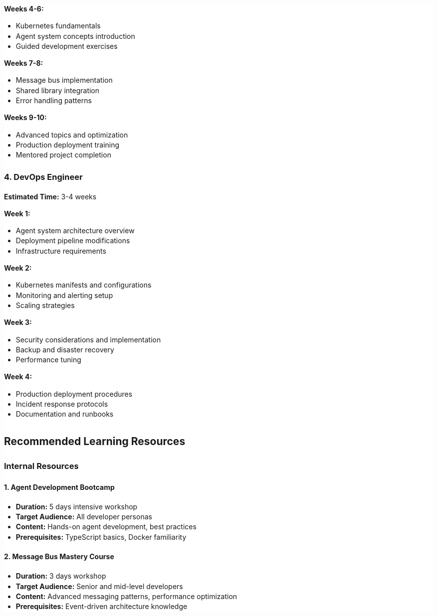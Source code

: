 **Weeks 4-6:**
- Kubernetes fundamentals
- Agent system concepts introduction
- Guided development exercises

**Weeks 7-8:**
- Message bus implementation
- Shared library integration
- Error handling patterns

**Weeks 9-10:**
- Advanced topics and optimization
- Production deployment training
- Mentored project completion

### 4. DevOps Engineer
**Estimated Time:** 3-4 weeks

**Week 1:**
- Agent system architecture overview
- Deployment pipeline modifications
- Infrastructure requirements

**Week 2:**
- Kubernetes manifests and configurations
- Monitoring and alerting setup
- Scaling strategies

**Week 3:**
- Security considerations and implementation
- Backup and disaster recovery
- Performance tuning

**Week 4:**
- Production deployment procedures
- Incident response protocols
- Documentation and runbooks

## Recommended Learning Resources

### Internal Resources

#### 1. Agent Development Bootcamp
- **Duration:** 5 days intensive workshop
- **Target Audience:** All developer personas
- **Content:** Hands-on agent development, best practices
- **Prerequisites:** TypeScript basics, Docker familiarity

#### 2. Message Bus Mastery Course
- **Duration:** 3 days workshop
- **Target Audience:** Senior and mid-level developers
- **Content:** Advanced messaging patterns, performance optimization
- **Prerequisites:** Event-driven architecture knowledge
